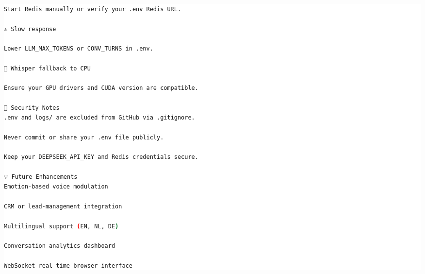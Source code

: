 ```bash
Start Redis manually or verify your .env Redis URL.

⚠️ Slow response

Lower LLM_MAX_TOKENS or CONV_TURNS in .env.

💬 Whisper fallback to CPU

Ensure your GPU drivers and CUDA version are compatible.

🔐 Security Notes
.env and logs/ are excluded from GitHub via .gitignore.

Never commit or share your .env file publicly.

Keep your DEEPSEEK_API_KEY and Redis credentials secure.

💡 Future Enhancements
Emotion-based voice modulation

CRM or lead-management integration

Multilingual support (EN, NL, DE)

Conversation analytics dashboard

WebSocket real-time browser interface
